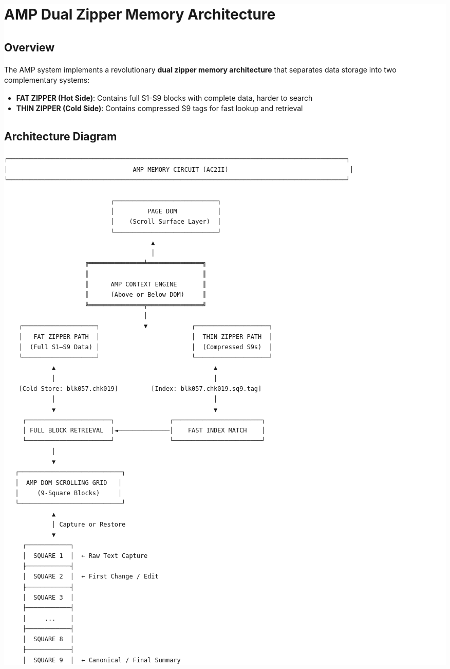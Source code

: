 # AMP Dual Zipper Memory Architecture

## Overview

The AMP system implements a revolutionary **dual zipper memory architecture** that separates data storage into two complementary systems:

- **FAT ZIPPER (Hot Side)**: Contains full S1-S9 blocks with complete data, harder to search
- **THIN ZIPPER (Cold Side)**: Contains compressed S9 tags for fast lookup and retrieval

## Architecture Diagram

```
┌────────────────────────────────────────────────────────────────────────────────────────────┐
│                                  AMP MEMORY CIRCUIT (AC2II)                                 │
└────────────────────────────────────────────────────────────────────────────────────────────┘
                     
                             ┌────────────────────────────┐
                             │         PAGE DOM           │
                             │    (Scroll Surface Layer)  │
                             └────────────────────────────┘
                                        ▲
                                        │
                      ╔═══════════════╧═══════════════╗
                      ║                               ║
                      ║      AMP CONTEXT ENGINE       ║
                      ║      (Above or Below DOM)     ║
                      ╚═══════════════╤═══════════════╝
                                      │
    ┌────────────────────┐            ▼            ┌────────────────────┐
    │   FAT ZIPPER PATH  │                         │  THIN ZIPPER PATH  │
    │  (Full S1–S9 Data) │                         │  (Compressed S9s)  │
    └────────────────────┘                         └────────────────────┘
             ▲                                           ▲
             │                                           │
    [Cold Store: blk057.chk019]         [Index: blk057.chk019.sq9.tag]
             │                                           │
             ▼                                           ▼
     ┌───────────────────────┐               ┌────────────────────────┐
     │ FULL BLOCK RETRIEVAL  │◄──────────────│    FAST INDEX MATCH    │
     └───────────────────────┘               └────────────────────────┘
             │
             ▼
   ┌────────────────────────────┐
   │  AMP DOM SCROLLING GRID   │
   │     (9-Square Blocks)     │
   └────────────────────────────┘
             ▲
             │ Capture or Restore
             ▼
     ┌────────────┐
     │  SQUARE 1  │  ← Raw Text Capture
     ├────────────┤
     │  SQUARE 2  │  ← First Change / Edit
     ├────────────┤
     │  SQUARE 3  │
     ├────────────┤
     │     ...    │
     ├────────────┤
     │  SQUARE 8  │
     ├────────────┤
     │  SQUARE 9  │  ← Canonical / Final Summary
```